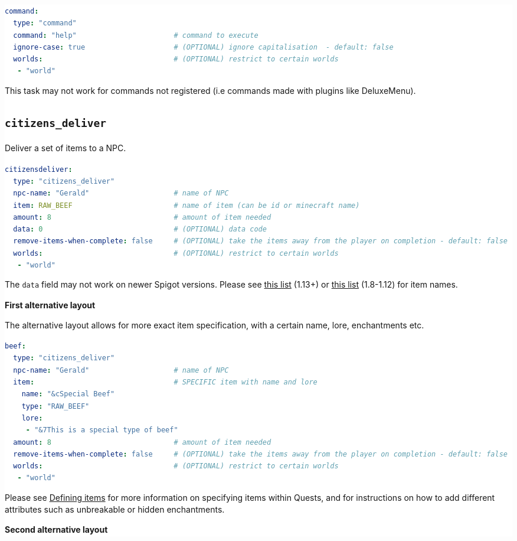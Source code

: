 ```yaml
command:
  type: "command"
  command: "help"                       # command to execute
  ignore-case: true                     # (OPTIONAL) ignore capitalisation  - default: false
  worlds:                               # (OPTIONAL) restrict to certain worlds
   - "world"
```
This task may not work for commands not registered (i.e commands made with plugins like DeluxeMenu).
## `citizens_deliver`
Deliver a set of items to a NPC.
```yaml
citizensdeliver:
  type: "citizens_deliver"
  npc-name: "Gerald"                    # name of NPC
  item: RAW_BEEF                        # name of item (can be id or minecraft name)
  amount: 8                             # amount of item needed
  data: 0                               # (OPTIONAL) data code
  remove-items-when-complete: false     # (OPTIONAL) take the items away from the player on completion - default: false
  worlds:                               # (OPTIONAL) restrict to certain worlds
   - "world"
```
The `data` field may not work on newer Spigot versions. Please see [this list](https://hub.spigotmc.org/javadocs/bukkit/org/bukkit/Material.html) (1.13+) or [this list](https://helpch.at/docs/1.12.2/org/bukkit/Material.html) (1.8-1.12) for item names. 

**First alternative layout**

The alternative layout allows for more exact item specification, with a certain name, lore, enchantments etc.
```yaml
beef:
  type: "citizens_deliver"
  npc-name: "Gerald"                    # name of NPC
  item:                                 # SPECIFIC item with name and lore
    name: "&cSpecial Beef"
    type: "RAW_BEEF"
    lore:
     - "&7This is a special type of beef"
  amount: 8                             # amount of item needed
  remove-items-when-complete: false     # (OPTIONAL) take the items away from the player on completion - default: false
  worlds:                               # (OPTIONAL) restrict to certain worlds
   - "world"
```

Please see [Defining items](https://github.com/LMBishop/Quests/wiki/Defining-items) for more information on specifying items within Quests, and for instructions on how to add different attributes such as unbreakable or hidden enchantments.

**Second alternative layout**
